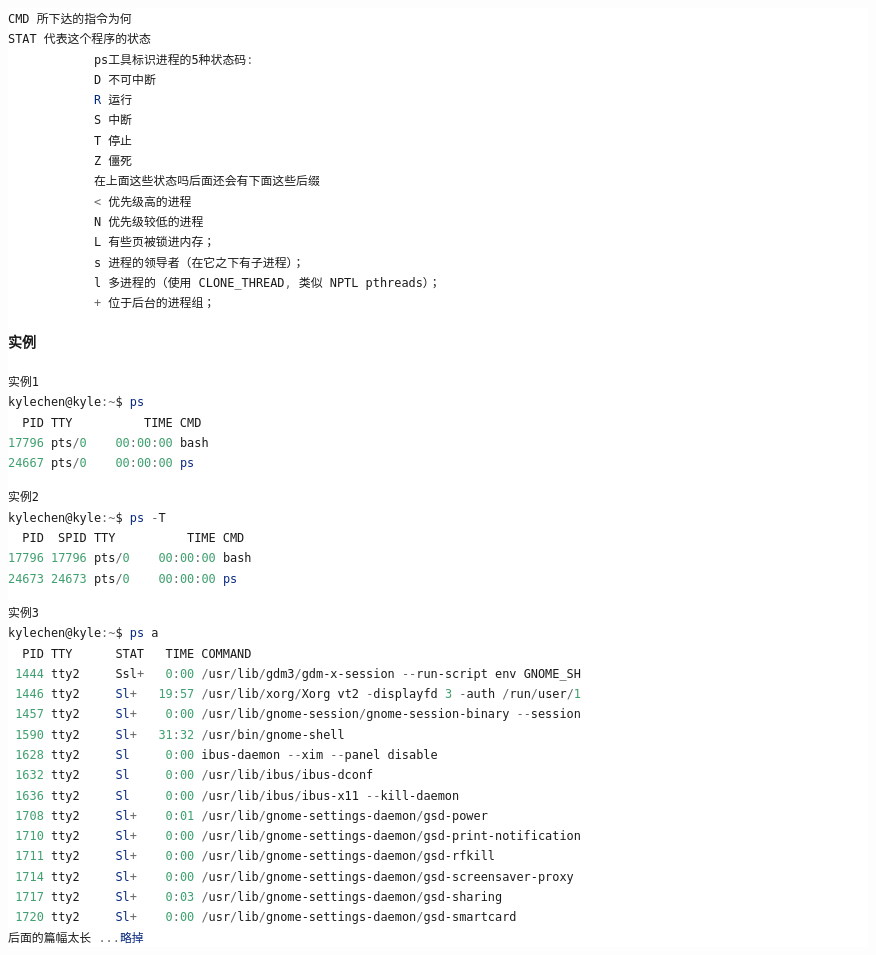 ```powershell
CMD 所下达的指令为何
STAT 代表这个程序的状态 
			ps工具标识进程的5种状态码: 
			D 不可中断 
			R 运行 
			S 中断 
			T 停止
			Z 僵死 
			在上面这些状态吗后面还会有下面这些后缀
			< 优先级高的进程
			N 优先级较低的进程
			L 有些页被锁进内存；
			s 进程的领导者（在它之下有子进程）；
			l 多进程的（使用 CLONE_THREAD, 类似 NPTL pthreads）；
			+ 位于后台的进程组；


```

####  实例

```powershell
实例1
kylechen@kyle:~$ ps
  PID TTY          TIME CMD
17796 pts/0    00:00:00 bash
24667 pts/0    00:00:00 ps

```

```powershell
实例2
kylechen@kyle:~$ ps -T
  PID  SPID TTY          TIME CMD
17796 17796 pts/0    00:00:00 bash
24673 24673 pts/0    00:00:00 ps

```

```powershell
实例3
kylechen@kyle:~$ ps a
  PID TTY      STAT   TIME COMMAND
 1444 tty2     Ssl+   0:00 /usr/lib/gdm3/gdm-x-session --run-script env GNOME_SH
 1446 tty2     Sl+   19:57 /usr/lib/xorg/Xorg vt2 -displayfd 3 -auth /run/user/1
 1457 tty2     Sl+    0:00 /usr/lib/gnome-session/gnome-session-binary --session
 1590 tty2     Sl+   31:32 /usr/bin/gnome-shell
 1628 tty2     Sl     0:00 ibus-daemon --xim --panel disable
 1632 tty2     Sl     0:00 /usr/lib/ibus/ibus-dconf
 1636 tty2     Sl     0:00 /usr/lib/ibus/ibus-x11 --kill-daemon
 1708 tty2     Sl+    0:01 /usr/lib/gnome-settings-daemon/gsd-power
 1710 tty2     Sl+    0:00 /usr/lib/gnome-settings-daemon/gsd-print-notification
 1711 tty2     Sl+    0:00 /usr/lib/gnome-settings-daemon/gsd-rfkill
 1714 tty2     Sl+    0:00 /usr/lib/gnome-settings-daemon/gsd-screensaver-proxy
 1717 tty2     Sl+    0:03 /usr/lib/gnome-settings-daemon/gsd-sharing
 1720 tty2     Sl+    0:00 /usr/lib/gnome-settings-daemon/gsd-smartcard
后面的篇幅太长 ...略掉
```
